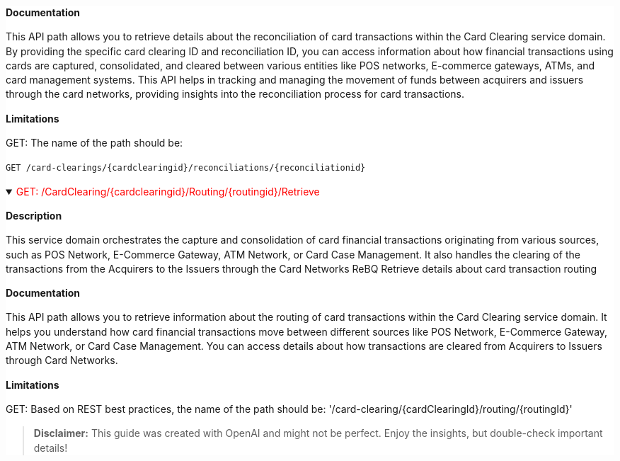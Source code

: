   **Documentation**

  This API path allows you to retrieve details about the reconciliation of card transactions within the Card Clearing service domain. By providing the specific card clearing ID and reconciliation ID, you can access information about how financial transactions using cards are captured, consolidated, and cleared between various entities like POS networks, E-commerce gateways, ATMs, and card management systems. This API helps in tracking and managing the movement of funds between acquirers and issuers through the card networks, providing insights into the reconciliation process for card transactions.

  **Limitations**

  GET: The name of the path should be:  

`GET /card-clearings/{cardclearingid}/reconciliations/{reconciliationid}`

</details>

<details open>
  <summary><span style='color:red;'>GET: /CardClearing/{cardclearingid}/Routing/{routingid}/Retrieve</span></summary>

  **Description**

  This service domain orchestrates the capture and consolidation of card financial transactions originating from various sources, such as POS Network, E-Commerce Gateway, ATM Network, or Card Case Management. It also handles the clearing of the transactions from the Acquirers to the Issuers through the Card Networks ReBQ Retrieve details about card transaction routing

  **Documentation**

  This API path allows you to retrieve information about the routing of card transactions within the Card Clearing service domain. It helps you understand how card financial transactions move between different sources like POS Network, E-Commerce Gateway, ATM Network, or Card Case Management. You can access details about how transactions are cleared from Acquirers to Issuers through Card Networks.

  **Limitations**

  GET: Based on REST best practices, the name of the path should be:
'/card-clearing/{cardClearingId}/routing/{routingId}'

</details>

> **Disclaimer:** This guide was created with OpenAI and might not be perfect. Enjoy the insights, but double-check important details!
